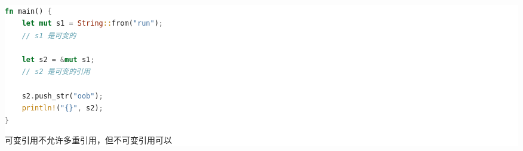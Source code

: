 ```rust
fn main() {
    let mut s1 = String::from("run");
    // s1 是可变的

    let s2 = &mut s1;
    // s2 是可变的引用

    s2.push_str("oob");
    println!("{}", s2);
}
```

可变引用不允许多重引用，但不可变引用可以
